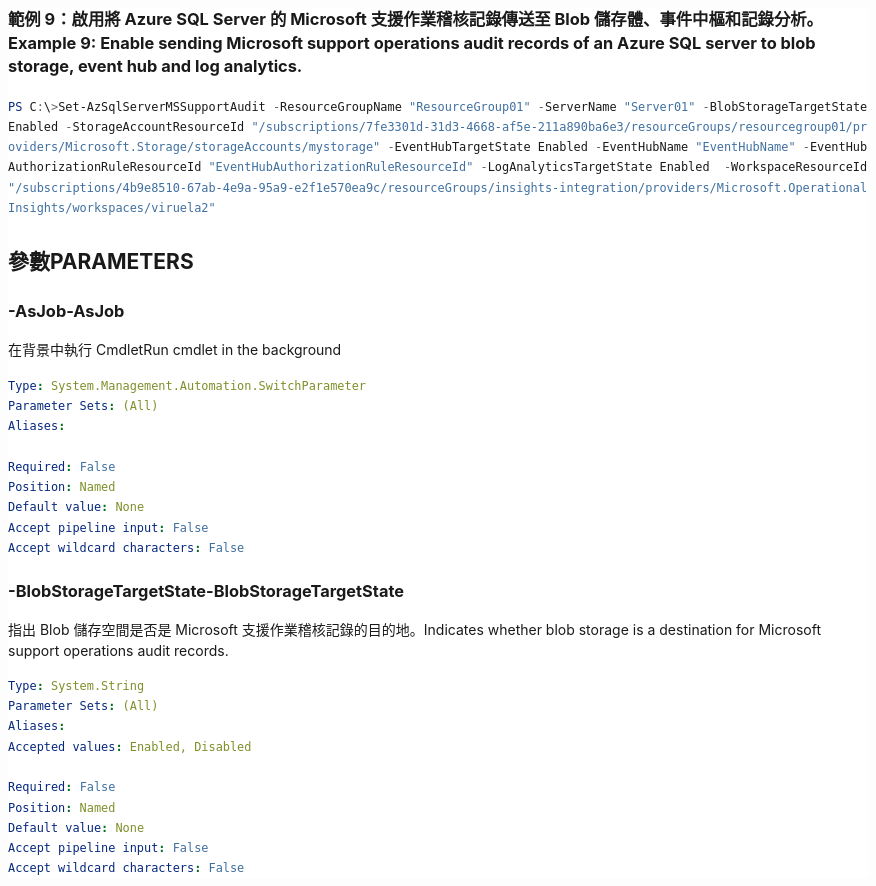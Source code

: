 ### <span data-ttu-id="119ea-120">範例 9：啟用將 Azure SQL Server 的 Microsoft 支援作業稽核記錄傳送至 Blob 儲存體、事件中樞和記錄分析。</span><span class="sxs-lookup"><span data-stu-id="119ea-120">Example 9: Enable sending Microsoft support operations audit records of an Azure SQL server to blob storage, event hub and log analytics.</span></span>
```powershell
PS C:\>Set-AzSqlServerMSSupportAudit -ResourceGroupName "ResourceGroup01" -ServerName "Server01" -BlobStorageTargetState Enabled -StorageAccountResourceId "/subscriptions/7fe3301d-31d3-4668-af5e-211a890ba6e3/resourceGroups/resourcegroup01/providers/Microsoft.Storage/storageAccounts/mystorage" -EventHubTargetState Enabled -EventHubName "EventHubName" -EventHubAuthorizationRuleResourceId "EventHubAuthorizationRuleResourceId" -LogAnalyticsTargetState Enabled  -WorkspaceResourceId "/subscriptions/4b9e8510-67ab-4e9a-95a9-e2f1e570ea9c/resourceGroups/insights-integration/providers/Microsoft.OperationalInsights/workspaces/viruela2"
```

## <span data-ttu-id="119ea-121">參數</span><span class="sxs-lookup"><span data-stu-id="119ea-121">PARAMETERS</span></span>

### <span data-ttu-id="119ea-122">-AsJob</span><span class="sxs-lookup"><span data-stu-id="119ea-122">-AsJob</span></span>
<span data-ttu-id="119ea-123">在背景中執行 Cmdlet</span><span class="sxs-lookup"><span data-stu-id="119ea-123">Run cmdlet in the background</span></span>

```yaml
Type: System.Management.Automation.SwitchParameter
Parameter Sets: (All)
Aliases:

Required: False
Position: Named
Default value: None
Accept pipeline input: False
Accept wildcard characters: False
```

### <span data-ttu-id="119ea-124">-BlobStorageTargetState</span><span class="sxs-lookup"><span data-stu-id="119ea-124">-BlobStorageTargetState</span></span>
<span data-ttu-id="119ea-125">指出 Blob 儲存空間是否是 Microsoft 支援作業稽核記錄的目的地。</span><span class="sxs-lookup"><span data-stu-id="119ea-125">Indicates whether blob storage is a destination for Microsoft support operations audit records.</span></span>

```yaml
Type: System.String
Parameter Sets: (All)
Aliases:
Accepted values: Enabled, Disabled

Required: False
Position: Named
Default value: None
Accept pipeline input: False
Accept wildcard characters: False
```
